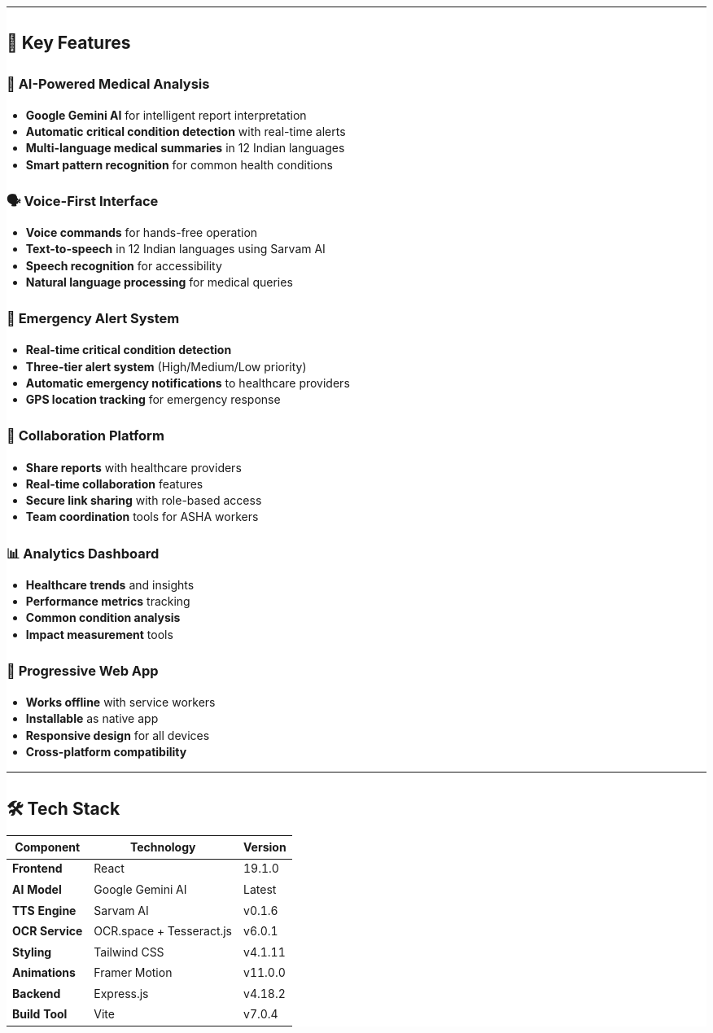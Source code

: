 </div>

---

## 🚀 Key Features

### 🤖 **AI-Powered Medical Analysis**
- **Google Gemini AI** for intelligent report interpretation
- **Automatic critical condition detection** with real-time alerts
- **Multi-language medical summaries** in 12 Indian languages
- **Smart pattern recognition** for common health conditions

### 🗣️ **Voice-First Interface**
- **Voice commands** for hands-free operation
- **Text-to-speech** in 12 Indian languages using Sarvam AI
- **Speech recognition** for accessibility
- **Natural language processing** for medical queries

### 🚨 **Emergency Alert System**
- **Real-time critical condition detection**
- **Three-tier alert system** (High/Medium/Low priority)
- **Automatic emergency notifications** to healthcare providers
- **GPS location tracking** for emergency response

### 🤝 **Collaboration Platform**
- **Share reports** with healthcare providers
- **Real-time collaboration** features
- **Secure link sharing** with role-based access
- **Team coordination** tools for ASHA workers

### 📊 **Analytics Dashboard**
- **Healthcare trends** and insights
- **Performance metrics** tracking
- **Common condition analysis**
- **Impact measurement** tools

### 📱 **Progressive Web App**
- **Works offline** with service workers
- **Installable** as native app
- **Responsive design** for all devices
- **Cross-platform compatibility**

---

## 🛠️ Tech Stack

| Component | Technology | Version |
|-----------|------------|---------|
| **Frontend** | React | 19.1.0 |
| **AI Model** | Google Gemini AI | Latest |
| **TTS Engine** | Sarvam AI | v0.1.6 |
| **OCR Service** | OCR.space + Tesseract.js | v6.0.1 |
| **Styling** | Tailwind CSS | v4.1.11 |
| **Animations** | Framer Motion | v11.0.0 |
| **Backend** | Express.js | v4.18.2 |
| **Build Tool** | Vite | v7.0.4 |
